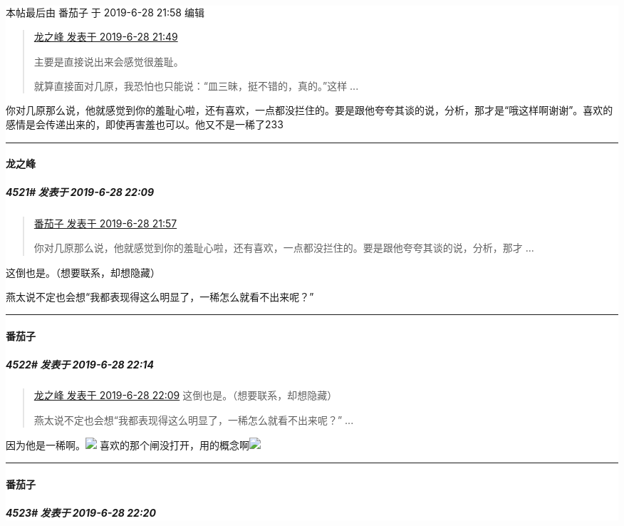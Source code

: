 
 本帖最后由 番茄子 于 2019-6-28 21:58 编辑 
<blockquote><a href="httphttps://bbs.saraba1st.com/2b/forum.php?mod=redirect&amp;goto=findpost&amp;pid=44315805&amp;ptid=1823023" target="_blank">龙之峰 发表于 2019-6-28 21:49</a>

主要是直接说出来会感觉很羞耻。

就算直接面对几原，我恐怕也只能说：“皿三昧，挺不错的，真的。”这样 ...</blockquote>
你对几原那么说，他就感觉到你的羞耻心啦，还有喜欢，一点都没拦住的。要是跟他夸夸其谈的说，分析，那才是“哦这样啊谢谢”。喜欢的感情是会传递出来的，即使再害羞也可以。他又不是一稀了233







*****

####  龙之峰  
##### 4521#       发表于 2019-6-28 22:09



<blockquote><a href="httphttps://bbs.saraba1st.com/2b/forum.php?mod=redirect&amp;goto=findpost&amp;pid=44315884&amp;ptid=1823023" target="_blank">番茄子 发表于 2019-6-28 21:57</a>

你对几原那么说，他就感觉到你的羞耻心啦，还有喜欢，一点都没拦住的。要是跟他夸夸其谈的说，分析，那才 ...</blockquote>
这倒也是。（想要联系，却想隐藏）

燕太说不定也会想“我都表现得这么明显了，一稀怎么就看不出来呢？”







*****

####  番茄子  
##### 4522#       发表于 2019-6-28 22:14



<blockquote><a href="httphttps://bbs.saraba1st.com/2b/forum.php?mod=redirect&amp;goto=findpost&amp;pid=44316043&amp;ptid=1823023" target="_blank">龙之峰 发表于 2019-6-28 22:09</a>
这倒也是。（想要联系，却想隐藏）

燕太说不定也会想“我都表现得这么明显了，一稀怎么就看不出来呢？” ...</blockquote>
因为他是一稀啊。<img src="https://static.saraba1st.com/image/smiley/face2017/137.gif" referrerpolicy="no-referrer">
喜欢的那个闸没打开，用的概念啊<img src="https://static.saraba1st.com/image/smiley/face2017/137.gif" referrerpolicy="no-referrer">







*****

####  番茄子  
##### 4523#       发表于 2019-6-28 22:20

